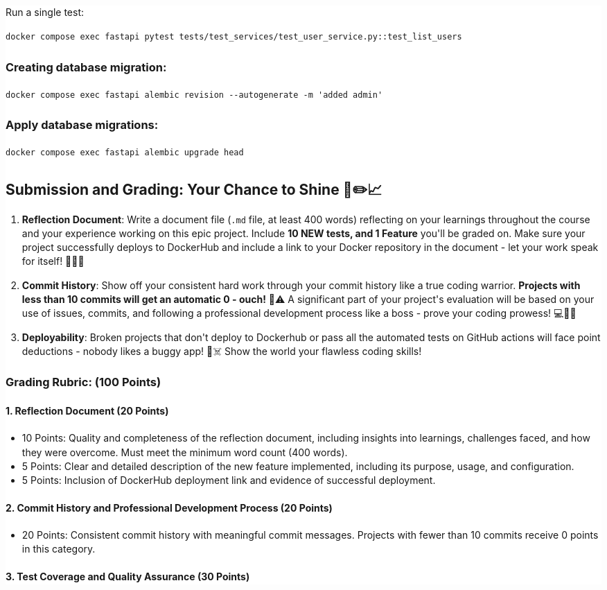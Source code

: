 Run a single test:

```
docker compose exec fastapi pytest tests/test_services/test_user_service.py::test_list_users
```

### Creating database migration:

```
docker compose exec fastapi alembic revision --autogenerate -m 'added admin'
```


### Apply database migrations:

```
docker compose exec fastapi alembic upgrade head
```


## Submission and Grading: Your Chance to Shine 📝✏️📈

1. **Reflection Document**: Write a document file (`.md` file, at least 400 words) reflecting on your learnings throughout the course and your experience working on this epic project. Include **10 NEW tests, and 1 Feature** you'll be graded on. Make sure your project successfully deploys to DockerHub and include a link to your Docker repository in the document - let your work speak for itself! 📄🔗💥

2. **Commit History**: Show off your consistent hard work through your commit history like a true coding warrior. **Projects with less than 10 commits will get an automatic 0 - ouch!** 😬⚠️ A significant part of your project's evaluation will be based on your use of issues, commits, and following a professional development process like a boss - prove your coding prowess! 💻🔄🔥

3. **Deployability**: Broken projects that don't deploy to Dockerhub or pass all the automated tests on GitHub actions will face point deductions - nobody likes a buggy app! 🐞☠️ Show the world your flawless coding skills!

### Grading Rubric: (100 Points)

#### 1. Reflection Document (20 Points)

- 10 Points: Quality and completeness of the reflection document, including insights into learnings, challenges faced, and how they were overcome. Must meet the minimum word count (400 words).
- 5 Points: Clear and detailed description of the new feature implemented, including its purpose, usage, and configuration.
- 5 Points: Inclusion of DockerHub deployment link and evidence of successful deployment.

#### 2. Commit History and Professional Development Process (20 Points)

- 20 Points: Consistent commit history with meaningful commit messages. Projects with fewer than 10 commits receive 0 points in this category.


#### 3. Test Coverage and Quality Assurance (30 Points)
